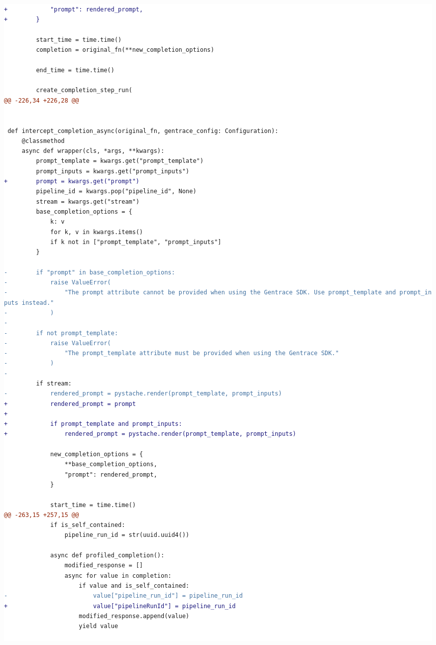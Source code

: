 ```diff
+            "prompt": rendered_prompt,
+        }
 
         start_time = time.time()
         completion = original_fn(**new_completion_options)
 
         end_time = time.time()
 
         create_completion_step_run(
@@ -226,34 +226,28 @@
 
 
 def intercept_completion_async(original_fn, gentrace_config: Configuration):
     @classmethod
     async def wrapper(cls, *args, **kwargs):
         prompt_template = kwargs.get("prompt_template")
         prompt_inputs = kwargs.get("prompt_inputs")
+        prompt = kwargs.get("prompt")
         pipeline_id = kwargs.pop("pipeline_id", None)
         stream = kwargs.get("stream")
         base_completion_options = {
             k: v
             for k, v in kwargs.items()
             if k not in ["prompt_template", "prompt_inputs"]
         }
 
-        if "prompt" in base_completion_options:
-            raise ValueError(
-                "The prompt attribute cannot be provided when using the Gentrace SDK. Use prompt_template and prompt_inputs instead."
-            )
-
-        if not prompt_template:
-            raise ValueError(
-                "The prompt_template attribute must be provided when using the Gentrace SDK."
-            )
-
         if stream:
-            rendered_prompt = pystache.render(prompt_template, prompt_inputs)
+            rendered_prompt = prompt
+
+            if prompt_template and prompt_inputs:
+                rendered_prompt = pystache.render(prompt_template, prompt_inputs)
 
             new_completion_options = {
                 **base_completion_options,
                 "prompt": rendered_prompt,
             }
 
             start_time = time.time()
@@ -263,15 +257,15 @@
             if is_self_contained:
                 pipeline_run_id = str(uuid.uuid4())
 
             async def profiled_completion():
                 modified_response = []
                 async for value in completion:
                     if value and is_self_contained:
-                        value["pipeline_run_id"] = pipeline_run_id
+                        value["pipelineRunId"] = pipeline_run_id
                     modified_response.append(value)
                     yield value
 
```